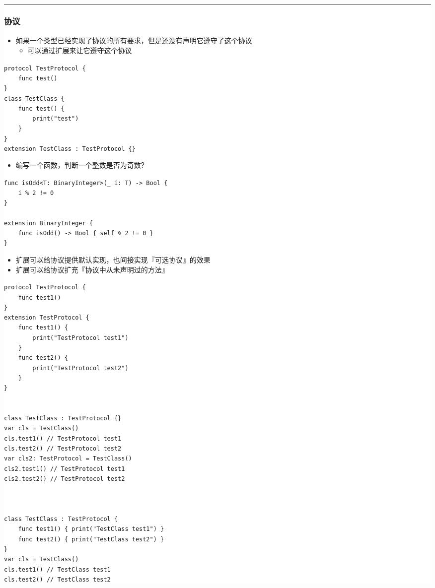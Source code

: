 ```
```

----

### 协议

- 如果一个类型已经实现了协议的所有要求，但是还没有声明它遵守了这个协议 
  - 可以通过扩展来让它遵守这个协议

```
protocol TestProtocol {
    func test()
}
class TestClass {
    func test() {
        print("test")
    }
}
extension TestClass : TestProtocol {}
```

- 编写一个函数，判断一个整数是否为奇数?

```
func isOdd<T: BinaryInteger>(_ i: T) -> Bool {
    i % 2 != 0
}

extension BinaryInteger {
    func isOdd() -> Bool { self % 2 != 0 }
}
```

- 扩展可以给协议提供默认实现，也间接实现『可选协议』的效果 
-  扩展可以给协议扩充『协议中从未声明过的方法』

```
protocol TestProtocol {
    func test1()
}
extension TestProtocol {
    func test1() {
        print("TestProtocol test1")
    }
    func test2() {
        print("TestProtocol test2")
    }
}


class TestClass : TestProtocol {}
var cls = TestClass()
cls.test1() // TestProtocol test1
cls.test2() // TestProtocol test2
var cls2: TestProtocol = TestClass()
cls2.test1() // TestProtocol test1
cls2.test2() // TestProtocol test2



class TestClass : TestProtocol {
    func test1() { print("TestClass test1") }
    func test2() { print("TestClass test2") }
}
var cls = TestClass()
cls.test1() // TestClass test1
cls.test2() // TestClass test2
```
